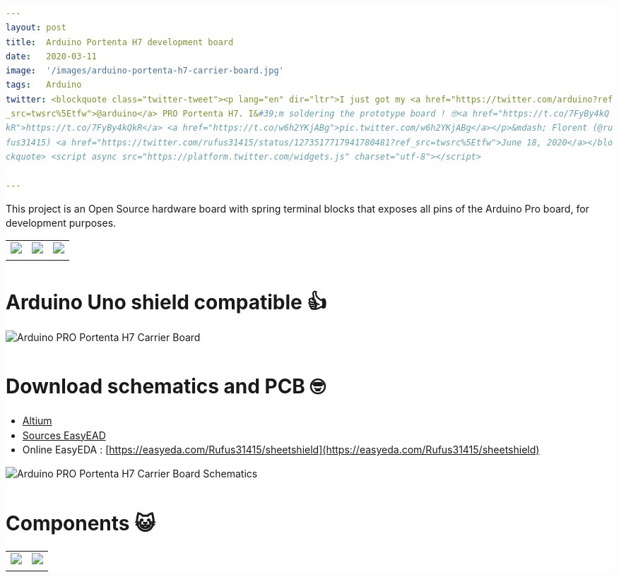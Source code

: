 ```yaml
---
layout: post
title:  Arduino Portenta H7 development board
date:   2020-03-11
image:  '/images/arduino-portenta-h7-carrier-board.jpg'
tags:   Arduino
twitter: <blockquote class="twitter-tweet"><p lang="en" dir="ltr">I just got my <a href="https://twitter.com/arduino?ref_src=twsrc%5Etfw">@arduino</a> PRO Portenta H7. I&#39;m soldering the prototype board ! 🤓<a href="https://t.co/7FyBy4kQkR">https://t.co/7FyBy4kQkR</a> <a href="https://t.co/w6h2YKjABg">pic.twitter.com/w6h2YKjABg</a></p>&mdash; Florent (@rufus31415) <a href="https://twitter.com/rufus31415/status/1273517717941780481?ref_src=twsrc%5Etfw">June 18, 2020</a></blockquote> <script async src="https://platform.twitter.com/widgets.js" charset="utf-8"></script> 

---
```




This project is an Open Source hardware board with spring terminal blocks that exposes all pins of the Arduino Pro board, for development purposes.

| | | |
|:-------------------------:|:-------------------------:|:-------------------------:|
|<img width="1604" src="https://raw.githubusercontent.com/Rufus31415/arduino-pro-portenta-h7-carrier-board/master/images/photo-view-with-board.jpg"> |  <img width="1604" src="https://raw.githubusercontent.com/Rufus31415/arduino-pro-portenta-h7-carrier-board/master/images/photo-view-with-board.png">|<img width="1604" src="https://raw.githubusercontent.com/Rufus31415/arduino-pro-portenta-h7-carrier-board/master/images/pcb.png">|




# Arduino Uno shield compatible 👍

![Arduino PRO Portenta H7 Carrier Board](https://raw.githubusercontent.com/Rufus31415/arduino-pro-portenta-h7-carrier-board/master/images/photo-view-with-board-and-shield.png)

# Download schematics and PCB 🤓
- [Altium](https://raw.githubusercontent.com/Rufus31415/arduino-pro-portenta-h7-carrier-board/master/Altium)
- [Sources EasyEAD](https://raw.githubusercontent.com/Rufus31415/arduino-pro-portenta-h7-carrier-board/master/EasyEAD)
- Online EasyEDA : [https://easyeda.com/Rufus31415/sheetshield](https://easyeda.com/Rufus31415/sheetshield)


![Arduino PRO Portenta H7 Carrier Board Schematics](https://raw.githubusercontent.com/Rufus31415/arduino-pro-portenta-h7-carrier-board/master/images/schematics.svg)


# Components 😺

| | |
|:-------------------------:|:-------------------------:|
|<img width="1604" src="https://raw.githubusercontent.com/Rufus31415/arduino-pro-portenta-h7-carrier-board/master/images/components.png"> |  <img width="1604" src="https://raw.githubusercontent.com/Rufus31415/arduino-pro-portenta-h7-carrier-board/master/images/photo-view.jpg">|
